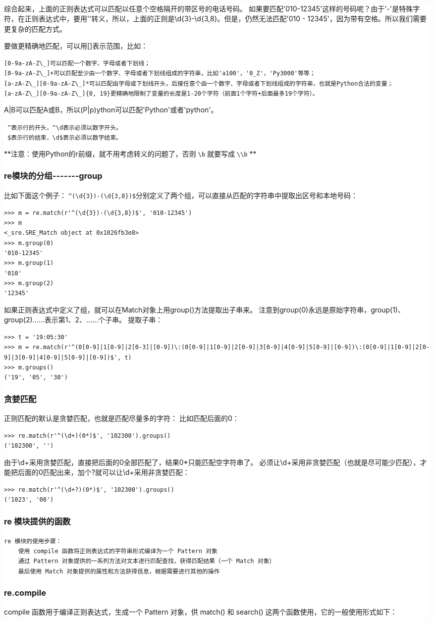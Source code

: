 综合起来，上面的正则表达式可以匹配以任意个空格隔开的带区号的电话号码。
如果要匹配'010-12345'这样的号码呢？由于'-'是特殊字符，在正则表达式中，要用'\'转义，所以，上面的正则是\d{3}\-\d{3,8}。但是，仍然无法匹配'010 - 12345'，因为带有空格。所以我们需要更复杂的匹配方式。

要做更精确地匹配，可以用[]表示范围，比如：
```
[0-9a-zA-Z\_]可以匹配一个数字、字母或者下划线；
[0-9a-zA-Z\_]+可以匹配至少由一个数字、字母或者下划线组成的字符串，比如'a100'，'0_Z'，'Py3000'等等；
[a-zA-Z\_][0-9a-zA-Z\_]*可以匹配由字母或下划线开头，后接任意个由一个数字、字母或者下划线组成的字符串，也就是Python合法的变量；
[a-zA-Z\_][0-9a-zA-Z\_]{0, 19}更精确地限制了变量的长度是1-20个字符（前面1个字符+后面最多19个字符）。
```
A|B可以匹配A或B，所以(P|p)ython可以匹配'Python'或者'python'。
```
 ^表示行的开头，^\d表示必须以数字开头。
 $表示行的结束，\d$表示必须以数字结束。
```

**注意：使用Python的r前缀，就不用考虑转义的问题了，否则 `\b` 就要写成 `\\b`  **

### re模块的分组-------group
比如下面这个例子：
`^(\d{3})-(\d{3,8})$`分别定义了两个组，可以直接从匹配的字符串中提取出区号和本地号码：
```
>>> m = re.match(r'^(\d{3})-(\d{3,8})$', '010-12345')
>>> m
<_sre.SRE_Match object at 0x1026fb3e8>
>>> m.group(0)
'010-12345'
>>> m.group(1)
'010'
>>> m.group(2)
'12345'
```
如果正则表达式中定义了组，就可以在Match对象上用group()方法提取出子串来。
注意到group(0)永远是原始字符串，group(1)、group(2)……表示第1、2、……个子串。
提取子串：
```
>>> t = '19:05:30'
>>> m = re.match(r'^(0[0-9]|1[0-9]|2[0-3]|[0-9])\:(0[0-9]|1[0-9]|2[0-9]|3[0-9]|4[0-9]|5[0-9]|[0-9])\:(0[0-9]|1[0-9]|2[0-9]|3[0-9]|4[0-9]|5[0-9]|[0-9])$', t)
>>> m.groups()
('19', '05', '30')
```
### 贪婪匹配
正则匹配的默认是贪婪匹配，也就是匹配尽量多的字符：
比如匹配后面的0：
```
>>> re.match(r'^(\d+)(0*)$', '102300').groups()
('102300', '')
```
由于\d+采用贪婪匹配，直接把后面的0全部匹配了，结果0*只能匹配空字符串了。
必须让\d+采用非贪婪匹配（也就是尽可能少匹配），才能把后面的0匹配出来，加个?就可以让\d+采用非贪婪匹配：
```
>>> re.match(r'^(\d+?)(0*)$', '102300').groups()
('1023', '00')
```
### re 模块提供的函数
```
re 模块的使用步骤：
	使用 compile 函数将正则表达式的字符串形式编译为一个 Pattern 对象
	通过 Pattern 对象提供的一系列方法对文本进行匹配查找，获得匹配结果（一个 Match 对象）
	最后使用 Match 对象提供的属性和方法获得信息，根据需要进行其他的操作
```
### re.compile 
compile 函数用于编译正则表达式，生成一个 Pattern 对象，供 match() 和 search() 这两个函数使用，它的一般使用形式如下：